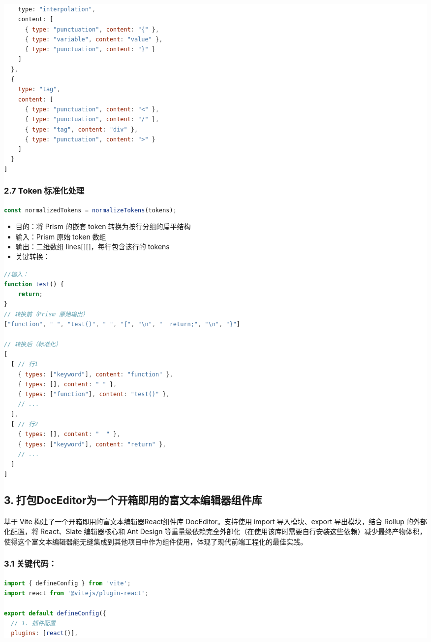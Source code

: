 ```javascript
    type: "interpolation",
    content: [
      { type: "punctuation", content: "{" },
      { type: "variable", content: "value" },
      { type: "punctuation", content: "}" }
    ]
  },
  {
    type: "tag",
    content: [
      { type: "punctuation", content: "<" },
      { type: "punctuation", content: "/" },
      { type: "tag", content: "div" },
      { type: "punctuation", content: ">" }
    ]
  }
]
```
### 2.7 Token 标准化处理
```javascript
const normalizedTokens = normalizeTokens(tokens);
```
- 目的：将 Prism 的嵌套 token 转换为按行分组的扁平结构
- 输入：Prism 原始 token 数组
- 输出：二维数组 lines[][]，每行包含该行的 tokens
- 关键转换：
```javascript
//输入：
function test() {
    return;
}
// 转换前（Prism 原始输出）
["function", " ", "test()", " ", "{", "\n", "  return;", "\n", "}"]

// 转换后（标准化）
[
  [ // 行1
    { types: ["keyword"], content: "function" },
    { types: [], content: " " },
    { types: ["function"], content: "test()" },
    // ...
  ],
  [ // 行2
    { types: [], content: "  " },
    { types: ["keyword"], content: "return" },
    // ...
  ]
]
```
## 3. 打包DocEditor为一个开箱即用的富文本编辑器组件库
基于 Vite 构建了一个开箱即用的富文本编辑器React组件库 DocEditor。支持使用 import 导入模块、export 导出模块，结合 Rollup 的外部化配置，将 React、Slate 编辑器核心和 Ant Design 等重量级依赖完全外部化（在使用该库时需要自行安装这些依赖）减少最终产物体积，使得这个富文本编辑器能无缝集成到其他项目中作为组件使用，体现了现代前端工程化的最佳实践。
### 3.1 关键代码：
```javascript
import { defineConfig } from 'vite';
import react from '@vitejs/plugin-react';

export default defineConfig({
  // 1. 插件配置
  plugins: [react()],
```